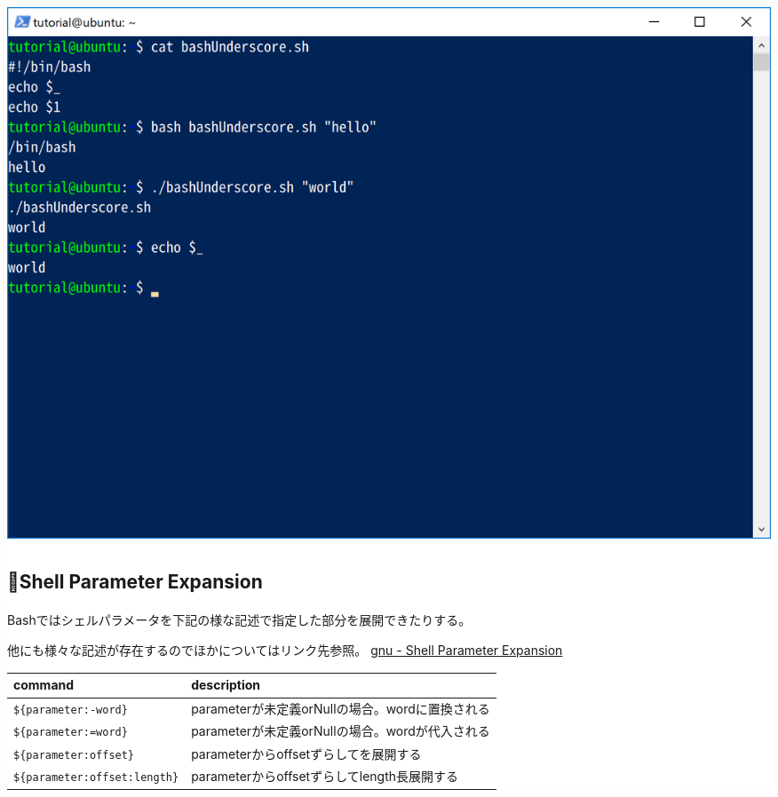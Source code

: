 ![](image/bashUnderscore.png)

## 🔰Shell Parameter Expansion

Bashではシェルパラメータを下記の様な記述で指定した部分を展開できたりする。

他にも様々な記述が存在するのでほかについてはリンク先参照。
[gnu - Shell Parameter Expansion](https://www.gnu.org/software/bash/manual/bash.html#Shell-Parameter-Expansion)

command                      | description
:--------------------------- | :----------
`${parameter:-word}`         | parameterが未定義orNullの場合。wordに置換される
`${parameter:=word}`         | parameterが未定義orNullの場合。wordが代入される
`${parameter:offset}`        | parameterからoffsetずらしてを展開する
`${parameter:offset:length}` | parameterからoffsetずらしてlength長展開する
